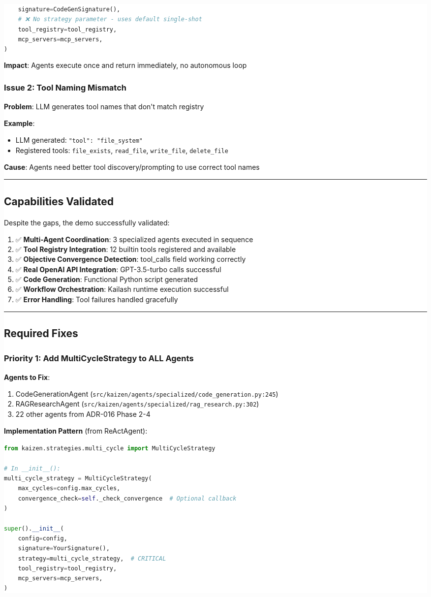 ```python
    signature=CodeGenSignature(),
    # ❌ No strategy parameter - uses default single-shot
    tool_registry=tool_registry,
    mcp_servers=mcp_servers,
)
```

**Impact**: Agents execute once and return immediately, no autonomous loop

### Issue 2: Tool Naming Mismatch

**Problem**: LLM generates tool names that don't match registry

**Example**:
- LLM generated: `"tool": "file_system"`
- Registered tools: `file_exists`, `read_file`, `write_file`, `delete_file`

**Cause**: Agents need better tool discovery/prompting to use correct tool names

---

## Capabilities Validated

Despite the gaps, the demo successfully validated:

1. ✅ **Multi-Agent Coordination**: 3 specialized agents executed in sequence
2. ✅ **Tool Registry Integration**: 12 builtin tools registered and available
3. ✅ **Objective Convergence Detection**: tool_calls field working correctly
4. ✅ **Real OpenAI API Integration**: GPT-3.5-turbo calls successful
5. ✅ **Code Generation**: Functional Python script generated
6. ✅ **Workflow Orchestration**: Kailash runtime execution successful
7. ✅ **Error Handling**: Tool failures handled gracefully

---

## Required Fixes

### Priority 1: Add MultiCycleStrategy to ALL Agents

**Agents to Fix**:
1. CodeGenerationAgent (`src/kaizen/agents/specialized/code_generation.py:245`)
2. RAGResearchAgent (`src/kaizen/agents/specialized/rag_research.py:302`)
3. 22 other agents from ADR-016 Phase 2-4

**Implementation Pattern** (from ReActAgent):
```python
from kaizen.strategies.multi_cycle import MultiCycleStrategy

# In __init__():
multi_cycle_strategy = MultiCycleStrategy(
    max_cycles=config.max_cycles,
    convergence_check=self._check_convergence  # Optional callback
)

super().__init__(
    config=config,
    signature=YourSignature(),
    strategy=multi_cycle_strategy,  # CRITICAL
    tool_registry=tool_registry,
    mcp_servers=mcp_servers,
)
```
